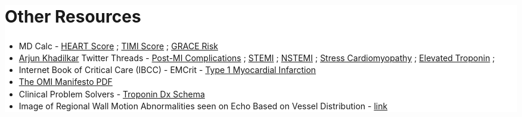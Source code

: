 # Other Resources

- MD Calc - [HEART Score](https://www.mdcalc.com/heart-score-major-cardiac-events) ; [TIMI Score](https://www.mdcalc.com/timi-risk-score-ua-nstemi) ; [GRACE Risk](https://www.mdcalc.com/calc/1099/grace-acs-risk-mortality-calculator)
- [Arjun Khadilkar](https://twitter.com/akhadilkarMD) Twitter Threads - [Post-MI Complications](https://twitter.com/akhadilkarMD/status/1603056514679414785) ; [STEMI](https://twitter.com/akhadilkarMD/status/1599477685473812480) ; [NSTEMI](https://twitter.com/akhadilkarMD/status/1597361681088544768) ; [Stress Cardiomyopathy](https://twitter.com/akhadilkarMD/status/1602348205060112385) ; [Elevated Troponin](https://twitter.com/akhadilkarMD/status/1599477709490442241) ;
- Internet Book of Critical Care (IBCC) - EMCrit - [Type 1 Myocardial Infarction](https://emcrit.org/pulmcrit/mi/)
- [The OMI Manifesto PDF](https://drive.google.com/file/d/1fggo_ocVhEsIUVNPDQxNsmTiGV8MVlmm/view)[](https://emcrit.org/pulmcrit/mi/)
- Clinical Problem Solvers - [Troponin Dx Schema](https://clinicalproblemsolving.com/dx-schema-troponin/)
- Image of Regional Wall Motion Abnormalities seen on Echo Based on Vessel Distribution - [link](https://i0.wp.com/emcrit.org/wp-content/uploads/2020/02/echosegs.jpg?resize=750%2C475&ssl=1)
